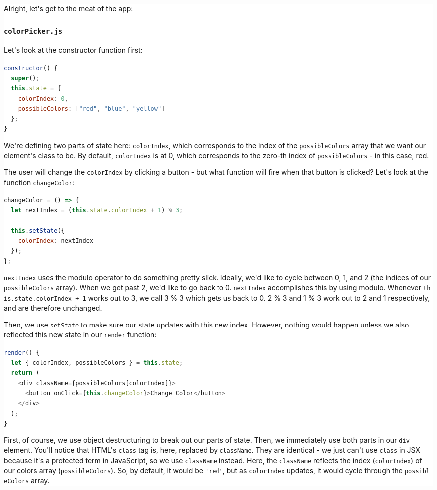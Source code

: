 Alright, let's get to the meat of the app:

### `colorPicker.js`

Let's look at the constructor function first:

```js
constructor() {
  super();
  this.state = {
    colorIndex: 0,
    possibleColors: ["red", "blue", "yellow"]
  };
}
```

We're defining two parts of state here: `colorIndex`, which corresponds to the index of the `possibleColors` array that we want our element's class to be. By default, `colorIndex` is at 0, which corresponds to the zero-th index of `possibleColors` - in this case, red.

The user will change the `colorIndex` by clicking a button - but what function will fire when that button is clicked? Let's look at the function `changeColor`:

```js
changeColor = () => {
  let nextIndex = (this.state.colorIndex + 1) % 3;

  this.setState({
    colorIndex: nextIndex
  });
};
```

`nextIndex` uses the modulo operator to do something pretty slick. Ideally, we'd like to cycle between 0, 1, and 2 (the indices of our `possibleColors` array). When we get past 2, we'd like to go back to 0. `nextIndex` accomplishes this by using modulo. Whenever `this.state.colorIndex + 1` works out to 3, we call 3 % 3 which gets us back to 0. 2 % 3 and 1 % 3 work out to 2 and 1 respectively, and are therefore unchanged.

Then, we use `setState` to make sure our state updates with this new index. However, nothing would happen unless we also reflected this new state in our `render` function:

```js
render() {
  let { colorIndex, possibleColors } = this.state;
  return (
    <div className={possibleColors[colorIndex]}>
      <button onClick={this.changeColor}>Change Color</button>
    </div>
  );
}
```

First, of course, we use object destructuring to break out our parts of state. Then, we immediately use both parts in our `div` element. You'll notice that HTML's `class` tag is, here, replaced by `className`. They are identical - we just can't use `class` in JSX because it's a protected term in JavaScript, so we use `className` instead. Here, the `className` reflects the index (`colorIndex`) of our colors array (`possibleColors`). So, by default, it would be `'red'`, but as `colorIndex` updates, it would cycle through the `possibleColors` array.
